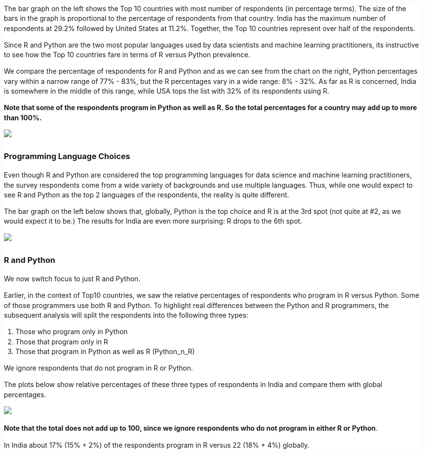 The bar graph on the left shows the Top 10 countries with most number of respondents (in percentage terms). The size of the bars in the graph is proportional to the percentage of respondents from that country. India has the maximum number of respondents at 29.2% followed by United States at 11.2%. Together, the Top 10 countries represent over half of the respondents.

Since R and Python are the two most popular languages used by data scientists and machine learning practitioners, its instructive to see how the Top 10 countries fare in terms of R versus Python prevalence.

We compare the percentage of respondents for R and Python and as we can see from the chart on the right, Python percentages vary within a narrow range of 77% - 83%, but the R percentages vary in a wide range: 8% - 32%. As far as R is concerned, India is somewhere in the middle of this range, while USA tops the list with 32% of its respondents using R.

**Note that some of the respondents program in Python as well as R. So the total percentages for a country may add up to more than 100%.**

<img src="{{< blogdown/postref >}}index.en_files/figure-html/unnamed-chunk-3-1.png" width="1536" />

### Programming Language Choices
Even though R and Python are considered the top programming languages for data science and machine learning practitioners, the survey respondents come from a wide variety of backgrounds and use multiple languages. Thus, while one would expect to see R and Python as the top 2 languages of the respondents, the reality is quite different.

The bar graph on the left below shows that, globally, Python is the top choice and R is at the 3rd spot (not quite at #2, as we would expect it to be.) The results for India are even more surprising: R drops to the 6th spot.

<img src="{{< blogdown/postref >}}index.en_files/figure-html/unnamed-chunk-4-1.png" width="1536" />

### R and Python 
We now switch focus to just R and Python. 

Earlier, in the context of Top10 countries, we saw the relative percentages of respondents who program in R versus Python. Some of those programmers use both R and Python. To highlight real differences between the Python and R programmers, the subsequent analysis will split the respondents into the following three types:

1. Those who program only in Python
2. Those that program only in R
3. Those that program in Python as well as R (Python_n_R)

We ignore respondents that do not program in R or Python.

The plots below show relative percentages of these three types of respondents in India and compare them with global percentages.

<img src="{{< blogdown/postref >}}index.en_files/figure-html/unnamed-chunk-5-1.png" width="1536" />

**Note that the total does not add up to 100, since we ignore respondents who do not program in either R or Python**.

In India about 17% (15% + 2%) of the respondents program in R versus 22 (18% + 4%) globally.

